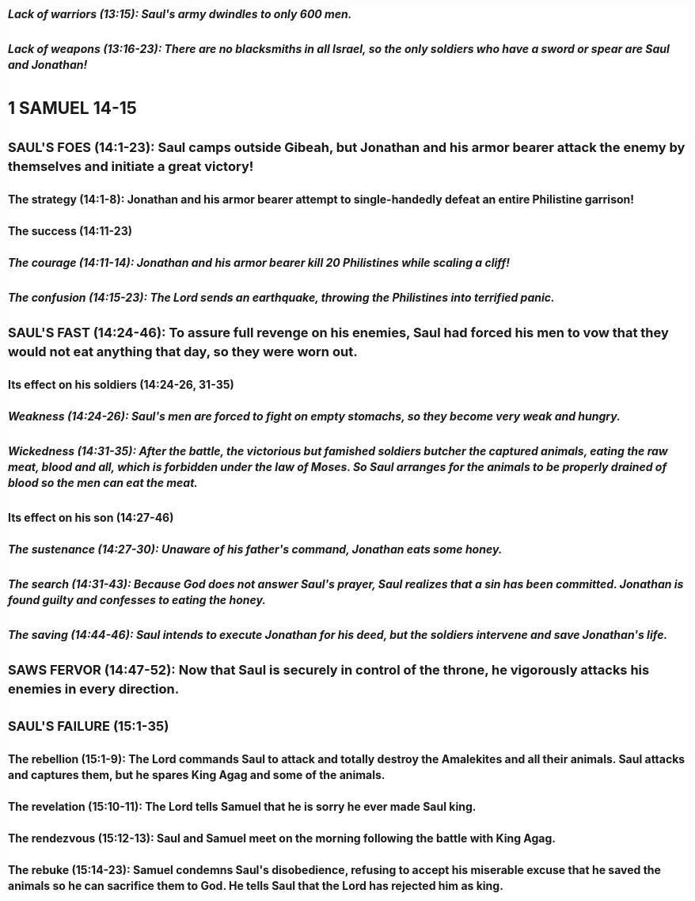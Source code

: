 #####  Lack of warriors (13:15): Saul\'s army dwindles to only 600 men. 
#####  Lack of weapons (13:16-23): There are no blacksmiths in all Israel, so the only soldiers who have a sword or spear are Saul and Jonathan! 
## 1 SAMUEL 14-15 
### SAUL\'S FOES (14:1-23): Saul camps outside Gibeah, but Jonathan and his armor bearer attack the enemy by themselves and initiate a great victory! 
####  The strategy (14:1-8): Jonathan and his armor bearer attempt to single-handedly defeat an entire Philistine garrison! 
####  The success (14:11-23) 
#####  The courage (14:11-14): Jonathan and his armor bearer kill 20 Philistines while scaling a cliff! 
#####  The confusion (14:15-23): The Lord sends an earthquake, throwing the Philistines into terrified panic. 
### SAUL\'S FAST (14:24-46): To assure full revenge on his enemies, Saul had forced his men to vow that they would not eat anything that day, so they were worn out. 
####  Its effect on his soldiers (14:24-26, 31-35) 
#####  Weakness (14:24-26): Saul\'s men are forced to fight on empty stomachs, so they become very weak and hungry. 
#####  Wickedness (14:31-35): After the battle, the victorious but famished soldiers butcher the captured animals, eating the raw meat, blood and all, which is forbidden under the law of Moses. So Saul arranges for the animals to be properly drained of blood so the men can eat the meat. 
####  Its effect on his son (14:27-46) 
#####  The sustenance (14:27-30): Unaware of his father\'s command, Jonathan eats some honey. 
#####  The search (14:31-43): Because God does not answer Saul\'s prayer, Saul realizes that a sin has been committed. Jonathan is found guilty and confesses to eating the honey. 
#####  The saving (14:44-46): Saul intends to execute Jonathan for his deed, but the soldiers intervene and save Jonathan\'s life. 
### SAWS FERVOR (14:47-52): Now that Saul is securely in control of the throne, he vigorously attacks his enemies in every direction. 
### SAUL\'S FAILURE (15:1-35) 
####  The rebellion (15:1-9): The Lord commands Saul to attack and totally destroy the Amalekites and all their animals. Saul attacks and captures them, but he spares King Agag and some of the animals. 
####  The revelation (15:10-11): The Lord tells Samuel that he is sorry he ever made Saul king. 
####  The rendezvous (15:12-13): Saul and Samuel meet on the morning following the battle with King Agag. 
####  The rebuke (15:14-23): Samuel condemns Saul\'s disobedience, refusing to accept his miserable excuse that he saved the animals so he can sacrifice them to God. He tells Saul that the Lord has rejected him as king. 